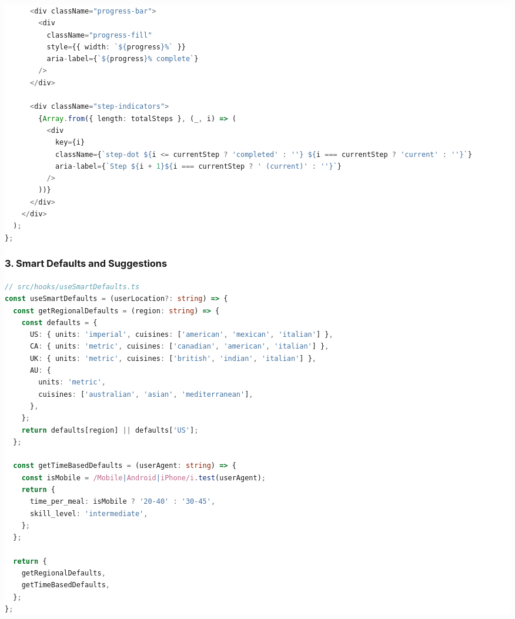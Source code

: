 ```typescript
      <div className="progress-bar">
        <div
          className="progress-fill"
          style={{ width: `${progress}%` }}
          aria-label={`${progress}% complete`}
        />
      </div>

      <div className="step-indicators">
        {Array.from({ length: totalSteps }, (_, i) => (
          <div
            key={i}
            className={`step-dot ${i <= currentStep ? 'completed' : ''} ${i === currentStep ? 'current' : ''}`}
            aria-label={`Step ${i + 1}${i === currentStep ? ' (current)' : ''}`}
          />
        ))}
      </div>
    </div>
  );
};
```

### 3. Smart Defaults and Suggestions

```typescript
// src/hooks/useSmartDefaults.ts
const useSmartDefaults = (userLocation?: string) => {
  const getRegionalDefaults = (region: string) => {
    const defaults = {
      US: { units: 'imperial', cuisines: ['american', 'mexican', 'italian'] },
      CA: { units: 'metric', cuisines: ['canadian', 'american', 'italian'] },
      UK: { units: 'metric', cuisines: ['british', 'indian', 'italian'] },
      AU: {
        units: 'metric',
        cuisines: ['australian', 'asian', 'mediterranean'],
      },
    };
    return defaults[region] || defaults['US'];
  };

  const getTimeBasedDefaults = (userAgent: string) => {
    const isMobile = /Mobile|Android|iPhone/i.test(userAgent);
    return {
      time_per_meal: isMobile ? '20-40' : '30-45',
      skill_level: 'intermediate',
    };
  };

  return {
    getRegionalDefaults,
    getTimeBasedDefaults,
  };
};
```
